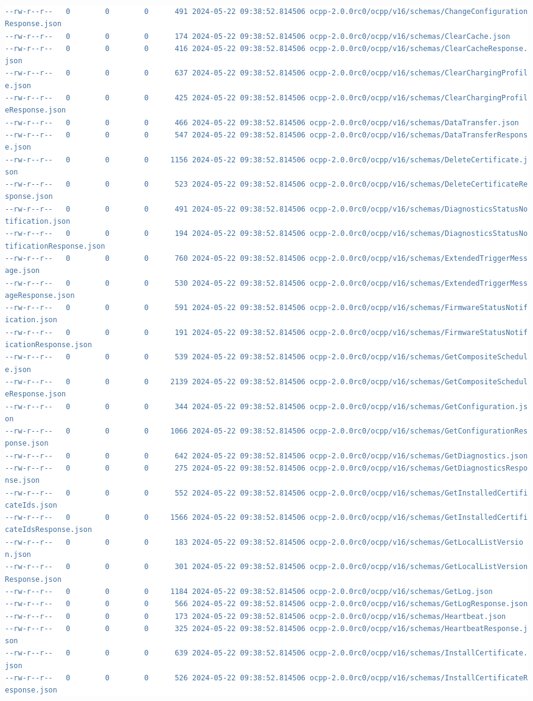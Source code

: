 ```diff
--rw-r--r--   0        0        0      491 2024-05-22 09:38:52.814506 ocpp-2.0.0rc0/ocpp/v16/schemas/ChangeConfigurationResponse.json
--rw-r--r--   0        0        0      174 2024-05-22 09:38:52.814506 ocpp-2.0.0rc0/ocpp/v16/schemas/ClearCache.json
--rw-r--r--   0        0        0      416 2024-05-22 09:38:52.814506 ocpp-2.0.0rc0/ocpp/v16/schemas/ClearCacheResponse.json
--rw-r--r--   0        0        0      637 2024-05-22 09:38:52.814506 ocpp-2.0.0rc0/ocpp/v16/schemas/ClearChargingProfile.json
--rw-r--r--   0        0        0      425 2024-05-22 09:38:52.814506 ocpp-2.0.0rc0/ocpp/v16/schemas/ClearChargingProfileResponse.json
--rw-r--r--   0        0        0      466 2024-05-22 09:38:52.814506 ocpp-2.0.0rc0/ocpp/v16/schemas/DataTransfer.json
--rw-r--r--   0        0        0      547 2024-05-22 09:38:52.814506 ocpp-2.0.0rc0/ocpp/v16/schemas/DataTransferResponse.json
--rw-r--r--   0        0        0     1156 2024-05-22 09:38:52.814506 ocpp-2.0.0rc0/ocpp/v16/schemas/DeleteCertificate.json
--rw-r--r--   0        0        0      523 2024-05-22 09:38:52.814506 ocpp-2.0.0rc0/ocpp/v16/schemas/DeleteCertificateResponse.json
--rw-r--r--   0        0        0      491 2024-05-22 09:38:52.814506 ocpp-2.0.0rc0/ocpp/v16/schemas/DiagnosticsStatusNotification.json
--rw-r--r--   0        0        0      194 2024-05-22 09:38:52.814506 ocpp-2.0.0rc0/ocpp/v16/schemas/DiagnosticsStatusNotificationResponse.json
--rw-r--r--   0        0        0      760 2024-05-22 09:38:52.814506 ocpp-2.0.0rc0/ocpp/v16/schemas/ExtendedTriggerMessage.json
--rw-r--r--   0        0        0      530 2024-05-22 09:38:52.814506 ocpp-2.0.0rc0/ocpp/v16/schemas/ExtendedTriggerMessageResponse.json
--rw-r--r--   0        0        0      591 2024-05-22 09:38:52.814506 ocpp-2.0.0rc0/ocpp/v16/schemas/FirmwareStatusNotification.json
--rw-r--r--   0        0        0      191 2024-05-22 09:38:52.814506 ocpp-2.0.0rc0/ocpp/v16/schemas/FirmwareStatusNotificationResponse.json
--rw-r--r--   0        0        0      539 2024-05-22 09:38:52.814506 ocpp-2.0.0rc0/ocpp/v16/schemas/GetCompositeSchedule.json
--rw-r--r--   0        0        0     2139 2024-05-22 09:38:52.814506 ocpp-2.0.0rc0/ocpp/v16/schemas/GetCompositeScheduleResponse.json
--rw-r--r--   0        0        0      344 2024-05-22 09:38:52.814506 ocpp-2.0.0rc0/ocpp/v16/schemas/GetConfiguration.json
--rw-r--r--   0        0        0     1066 2024-05-22 09:38:52.814506 ocpp-2.0.0rc0/ocpp/v16/schemas/GetConfigurationResponse.json
--rw-r--r--   0        0        0      642 2024-05-22 09:38:52.814506 ocpp-2.0.0rc0/ocpp/v16/schemas/GetDiagnostics.json
--rw-r--r--   0        0        0      275 2024-05-22 09:38:52.814506 ocpp-2.0.0rc0/ocpp/v16/schemas/GetDiagnosticsResponse.json
--rw-r--r--   0        0        0      552 2024-05-22 09:38:52.814506 ocpp-2.0.0rc0/ocpp/v16/schemas/GetInstalledCertificateIds.json
--rw-r--r--   0        0        0     1566 2024-05-22 09:38:52.814506 ocpp-2.0.0rc0/ocpp/v16/schemas/GetInstalledCertificateIdsResponse.json
--rw-r--r--   0        0        0      183 2024-05-22 09:38:52.814506 ocpp-2.0.0rc0/ocpp/v16/schemas/GetLocalListVersion.json
--rw-r--r--   0        0        0      301 2024-05-22 09:38:52.814506 ocpp-2.0.0rc0/ocpp/v16/schemas/GetLocalListVersionResponse.json
--rw-r--r--   0        0        0     1184 2024-05-22 09:38:52.814506 ocpp-2.0.0rc0/ocpp/v16/schemas/GetLog.json
--rw-r--r--   0        0        0      566 2024-05-22 09:38:52.814506 ocpp-2.0.0rc0/ocpp/v16/schemas/GetLogResponse.json
--rw-r--r--   0        0        0      173 2024-05-22 09:38:52.814506 ocpp-2.0.0rc0/ocpp/v16/schemas/Heartbeat.json
--rw-r--r--   0        0        0      325 2024-05-22 09:38:52.814506 ocpp-2.0.0rc0/ocpp/v16/schemas/HeartbeatResponse.json
--rw-r--r--   0        0        0      639 2024-05-22 09:38:52.814506 ocpp-2.0.0rc0/ocpp/v16/schemas/InstallCertificate.json
--rw-r--r--   0        0        0      526 2024-05-22 09:38:52.814506 ocpp-2.0.0rc0/ocpp/v16/schemas/InstallCertificateResponse.json
```